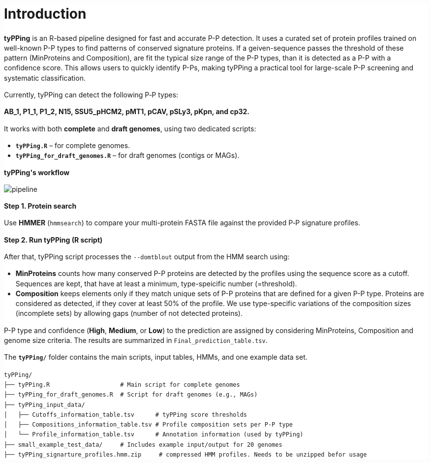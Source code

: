 # Introduction

**tyPPing** is an R-based pipeline designed for fast and accurate P-P detection. It uses a curated set of protein profiles trained on well-known P-P types to find patterns of conserved signature proteins. If a geiven-sequence passes the threshold of these pattern (MinProteins and Composition), are fit the typical size range of the P-P types, than it is detected as a P-P with a confidence score. This allows users to quickly identify  P-Ps, making tyPPing a practical tool for large-scale P-P screening and systematic classification.

Currently, tyPPing can detect the following P‑P types:

**AB_1, P1_1, P1_2, N15, SSU5_pHCM2, pMT1, pCAV, pSLy3, pKpn, and cp32.**

It works with both **complete** and **draft genomes**, using two dedicated scripts:

-   **`tyPPing.R`** – for complete genomes.
-   **`tyPPing_for_draft_genomes.R`** – for draft genomes (contigs or MAGs).

**tyPPing's workflow** 

<img width="1241" height="437" alt="pipeline" src="https://github.com/user-attachments/assets/557b1031-792a-4985-970d-6a1badb19e07" />


**Step 1. Protein search**

Use **HMMER** (`hmmsearch`) to compare your multi-protein FASTA file against the provided P‑P signature profiles.

**Step 2. Run tyPPing (R script)**

After that, tyPPing script processes the `--domtblout` output from the HMM search using:

-   **MinProteins** counts how many conserved P-P proteins are detected by the profiles using the sequence score as a cutoff. Sequences are kept, that have at least a minimum, type-speicific number (=threshold).
-   **Composition** keeps elements only if they match unique sets of P-P proteins that are defined for a given P-P type. Proteins are considered as detected, if they cover at least 50% of the profile. We use type-specific variations of the composition sizes (incomplete sets) by allowing gaps (number of not detected proteins).  

P-P type and confidence (**High**, **Medium**, or **Low**) to the prediction are assigned by considering MinProteins, Composition and genome size criteria. The results are summarized in `Final_prediction_table.tsv`.

The **`tyPPing/`** folder contains the main scripts, input tables, HMMs, and one example data set.

```{bash eval=FALSE, include=FALSE}
tyPPing/
├── tyPPing.R                    # Main script for complete genomes
├── tyPPing_for_draft_genomes.R  # Script for draft genomes (e.g., MAGs)
├── tyPPing_input_data/
│   ├── Cutoffs_information_table.tsv      # tyPPing score thresholds 
│   ├── Compositions_information_table.tsv # Profile composition sets per P-P type
│   └── Profile_information_table.tsv      # Annotation information (used by tyPPing)
├── small_example_test_data/     # Includes example input/output for 20 genomes
├── tyPPing_signarture_profiles.hmm.zip     # compressed HMM profiles. Needs to be unzipped befor usage

```

